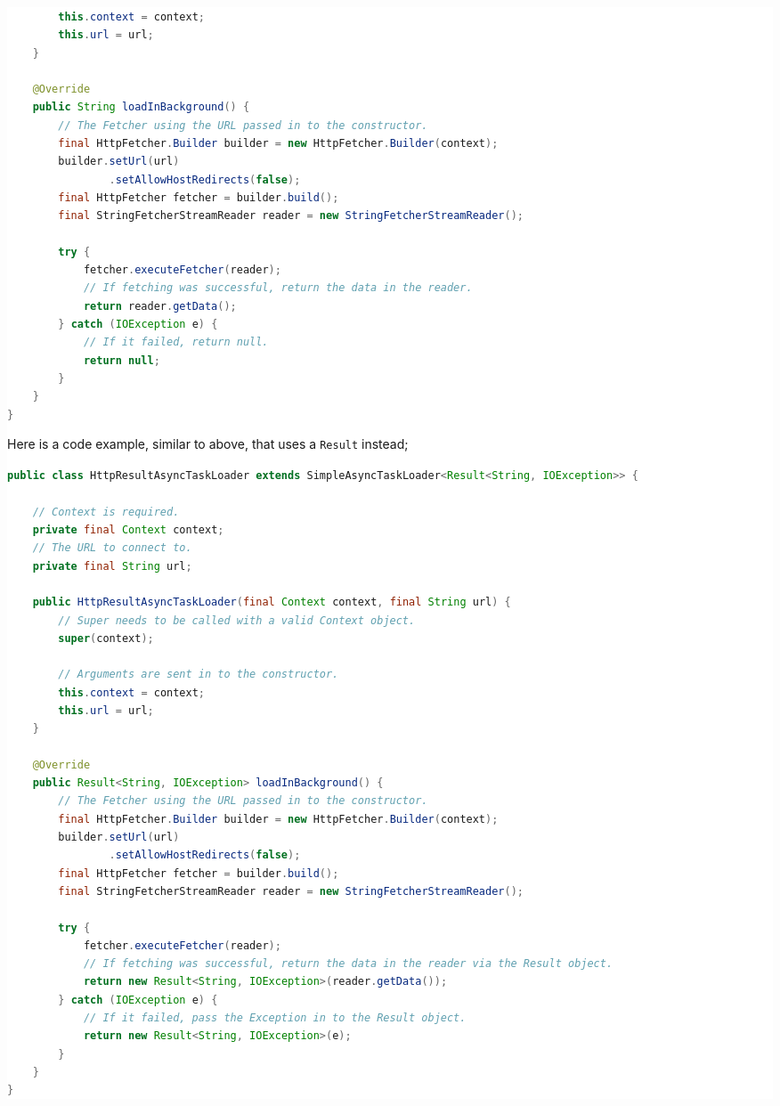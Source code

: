 ```java
        this.context = context;
        this.url = url;
    }

    @Override
    public String loadInBackground() {
        // The Fetcher using the URL passed in to the constructor.
        final HttpFetcher.Builder builder = new HttpFetcher.Builder(context);
        builder.setUrl(url)
                .setAllowHostRedirects(false);
        final HttpFetcher fetcher = builder.build();
        final StringFetcherStreamReader reader = new StringFetcherStreamReader();

        try {
            fetcher.executeFetcher(reader);
            // If fetching was successful, return the data in the reader.
            return reader.getData();
        } catch (IOException e) {
            // If it failed, return null.
            return null;
        }
    }
}
```

Here is a code example, similar to above, that uses a `Result` instead;

```java
public class HttpResultAsyncTaskLoader extends SimpleAsyncTaskLoader<Result<String, IOException>> {

    // Context is required.
    private final Context context;
    // The URL to connect to.
    private final String url;

    public HttpResultAsyncTaskLoader(final Context context, final String url) {
        // Super needs to be called with a valid Context object.
        super(context);

        // Arguments are sent in to the constructor.
        this.context = context;
        this.url = url;
    }

    @Override
    public Result<String, IOException> loadInBackground() {
        // The Fetcher using the URL passed in to the constructor.
        final HttpFetcher.Builder builder = new HttpFetcher.Builder(context);
        builder.setUrl(url)
                .setAllowHostRedirects(false);
        final HttpFetcher fetcher = builder.build();
        final StringFetcherStreamReader reader = new StringFetcherStreamReader();

        try {
            fetcher.executeFetcher(reader);
            // If fetching was successful, return the data in the reader via the Result object.
            return new Result<String, IOException>(reader.getData());
        } catch (IOException e) {
            // If it failed, pass the Exception in to the Result object.
            return new Result<String, IOException>(e);
        }
    }
}
```
